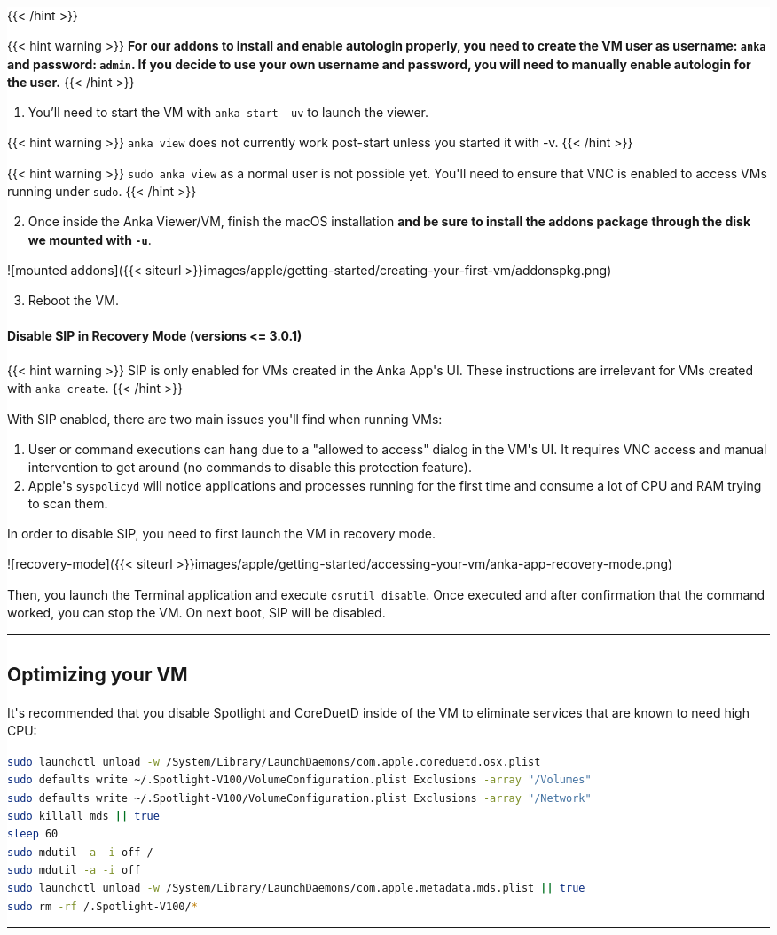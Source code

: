 {{< /hint >}}


{{< hint warning >}}
**For our addons to install and enable autologin properly, you need to create the VM user as username: `anka` and password: `admin`. If you decide to use your own username and password, you will need to manually enable autologin for the user.**
{{< /hint >}}

1. You’ll need to start the VM with `anka start -uv` to launch the viewer.

  {{< hint warning >}}
  `anka view` does not currently work post-start unless you started it with -v.
  {{< /hint >}}

  {{< hint warning >}}
  `sudo anka view` as a normal user is not possible yet. You'll need to ensure that VNC is enabled to access VMs running under `sudo`.
  {{< /hint >}}

2. Once inside the Anka Viewer/VM, finish the macOS installation **and be sure to install the addons package through the disk we mounted with `-u`**.

![mounted addons]({{< siteurl >}}images/apple/getting-started/creating-your-first-vm/addonspkg.png)

3. Reboot the VM.

#### Disable SIP in Recovery Mode (versions <= 3.0.1)

{{< hint warning >}}
SIP is only enabled for VMs created in the Anka App's UI. These instructions are irrelevant for VMs created with `anka create`.
{{< /hint >}}

With SIP enabled, there are two main issues you'll find when running VMs:

1. User or command executions can hang due to a "allowed to access" dialog in the VM's UI. It requires VNC access and manual intervention to get around (no commands to disable this protection feature).
2. Apple's `syspolicyd` will notice applications and processes running for the first time and consume a lot of CPU and RAM trying to scan them.

In order to disable SIP, you need to first launch the VM in recovery mode.

![recovery-mode]({{< siteurl >}}images/apple/getting-started/accessing-your-vm/anka-app-recovery-mode.png)

Then, you launch the Terminal application and execute `csrutil disable`. Once executed and after confirmation that the command worked, you can stop the VM. On next boot, SIP will be disabled.

---

## Optimizing your VM

It's recommended that you disable Spotlight and CoreDuetD inside of the VM to eliminate services that are known to need high CPU:

```bash
sudo launchctl unload -w /System/Library/LaunchDaemons/com.apple.coreduetd.osx.plist 
sudo defaults write ~/.Spotlight-V100/VolumeConfiguration.plist Exclusions -array "/Volumes"
sudo defaults write ~/.Spotlight-V100/VolumeConfiguration.plist Exclusions -array "/Network"
sudo killall mds || true
sleep 60
sudo mdutil -a -i off /
sudo mdutil -a -i off
sudo launchctl unload -w /System/Library/LaunchDaemons/com.apple.metadata.mds.plist || true
sudo rm -rf /.Spotlight-V100/*
```

---